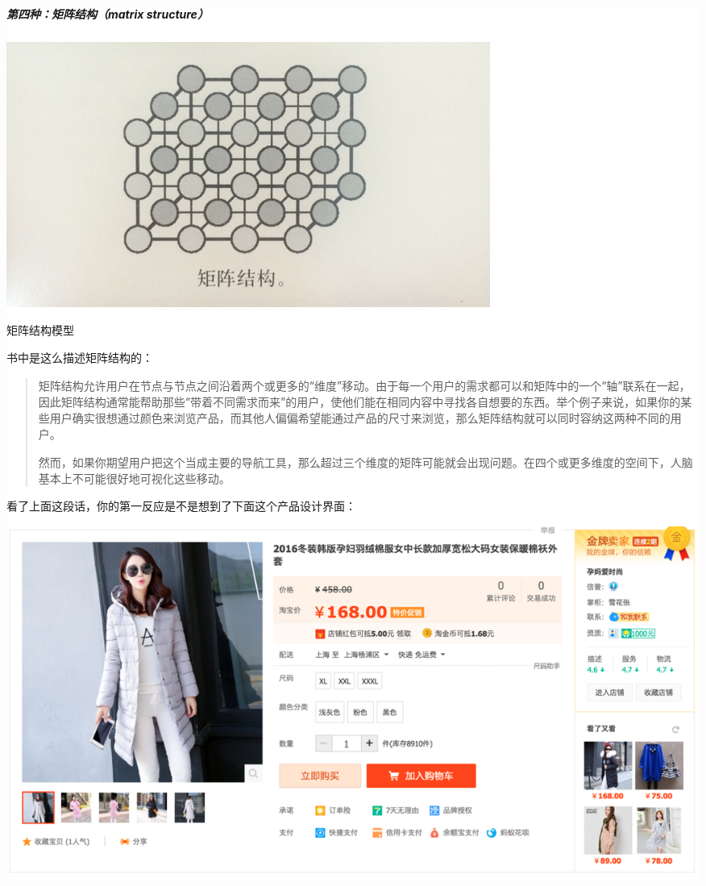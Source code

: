 ##### 第四种：矩阵结构（matrix structure）

![矩阵结构](picture/矩阵结构.jpg)

矩阵结构模型

书中是这么描述矩阵结构的：

> 矩阵结构允许用户在节点与节点之间沿着两个或更多的“维度”移动。由于每一个用户的需求都可以和矩阵中的一个“轴”联系在一起，因此矩阵结构通常能帮助那些“带着不同需求而来”的用户，使他们能在相同内容中寻找各自想要的东西。举个例子来说，如果你的某些用户确实很想通过颜色来浏览产品，而其他人偏偏希望能通过产品的尺寸来浏览，那么矩阵结构就可以同时容纳这两种不同的用户。
>
>  
>
> 然而，如果你期望用户把这个当成主要的导航工具，那么超过三个维度的矩阵可能就会出现问题。在四个或更多维度的空间下，人脑基本上不可能很好地可视化这些移动。

看了上面这段话，你的第一反应是不是想到了下面这个产品设计界面：

![淘宝宝贝详情页](picture/淘宝宝贝详情页.png)
